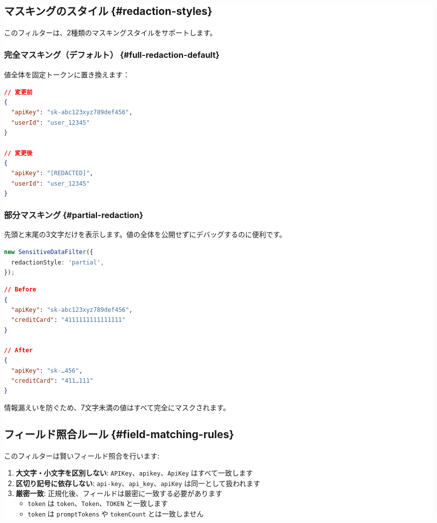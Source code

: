 ## マスキングのスタイル \{#redaction-styles\}

このフィルターは、2種類のマスキングスタイルをサポートします。

### 完全マスキング（デフォルト） \{#full-redaction-default\}

値全体を固定トークンに置き換えます：

```json
// 変更前
{
  "apiKey": "sk-abc123xyz789def456",
  "userId": "user_12345"
}

// 変更後
{
  "apiKey": "[REDACTED]",
  "userId": "user_12345"
}
```

### 部分マスキング \{#partial-redaction\}

先頭と末尾の3文字だけを表示します。値の全体を公開せずにデバッグするのに便利です。

```ts
new SensitiveDataFilter({
  redactionStyle: 'partial',
});
```

```json
// Before
{
  "apiKey": "sk-abc123xyz789def456",
  "creditCard": "4111111111111111"
}

// After
{
  "apiKey": "sk-…456",
  "creditCard": "411…111"
}
```

情報漏えいを防ぐため、7文字未満の値はすべて完全にマスクされます。

## フィールド照合ルール \{#field-matching-rules\}

このフィルターは賢いフィールド照合を行います:

1. **大文字・小文字を区別しない**: `APIKey`、`apikey`、`ApiKey` はすべて一致します
2. **区切り記号に依存しない**: `api-key`、`api_key`、`apiKey` は同一として扱われます
3. **厳密一致**: 正規化後、フィールドは厳密に一致する必要があります
   * `token` は `token`、`Token`、`TOKEN` と一致します
   * `token` は `promptTokens` や `tokenCount` とは一致しません
